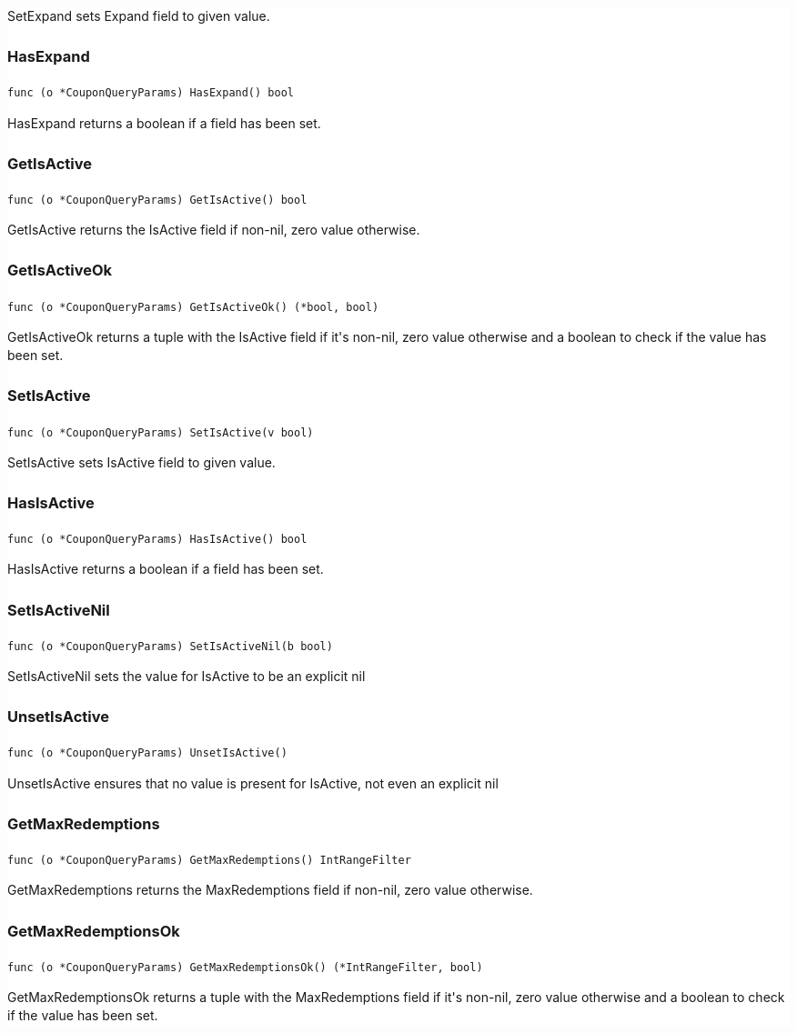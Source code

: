 SetExpand sets Expand field to given value.

### HasExpand

`func (o *CouponQueryParams) HasExpand() bool`

HasExpand returns a boolean if a field has been set.

### GetIsActive

`func (o *CouponQueryParams) GetIsActive() bool`

GetIsActive returns the IsActive field if non-nil, zero value otherwise.

### GetIsActiveOk

`func (o *CouponQueryParams) GetIsActiveOk() (*bool, bool)`

GetIsActiveOk returns a tuple with the IsActive field if it's non-nil, zero value otherwise
and a boolean to check if the value has been set.

### SetIsActive

`func (o *CouponQueryParams) SetIsActive(v bool)`

SetIsActive sets IsActive field to given value.

### HasIsActive

`func (o *CouponQueryParams) HasIsActive() bool`

HasIsActive returns a boolean if a field has been set.

### SetIsActiveNil

`func (o *CouponQueryParams) SetIsActiveNil(b bool)`

 SetIsActiveNil sets the value for IsActive to be an explicit nil

### UnsetIsActive
`func (o *CouponQueryParams) UnsetIsActive()`

UnsetIsActive ensures that no value is present for IsActive, not even an explicit nil
### GetMaxRedemptions

`func (o *CouponQueryParams) GetMaxRedemptions() IntRangeFilter`

GetMaxRedemptions returns the MaxRedemptions field if non-nil, zero value otherwise.

### GetMaxRedemptionsOk

`func (o *CouponQueryParams) GetMaxRedemptionsOk() (*IntRangeFilter, bool)`

GetMaxRedemptionsOk returns a tuple with the MaxRedemptions field if it's non-nil, zero value otherwise
and a boolean to check if the value has been set.
